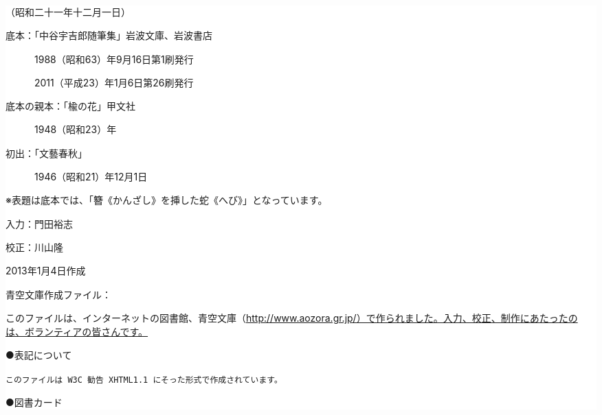 （昭和二十一年十二月一日）













底本：「中谷宇吉郎随筆集」岩波文庫、岩波書店

　　　1988（昭和63）年9月16日第1刷発行

　　　2011（平成23）年1月6日第26刷発行

底本の親本：「楡の花」甲文社

　　　1948（昭和23）年

初出：「文藝春秋」

　　　1946（昭和21）年12月1日

※表題は底本では、「簪《かんざし》を挿した蛇《へび》」となっています。

入力：門田裕志

校正：川山隆

2013年1月4日作成

青空文庫作成ファイル：

このファイルは、インターネットの図書館、青空文庫（http://www.aozora.gr.jp/）で作られました。入力、校正、制作にあたったのは、ボランティアの皆さんです。











●表記について


	このファイルは W3C 勧告 XHTML1.1 にそった形式で作成されています。







●図書カード